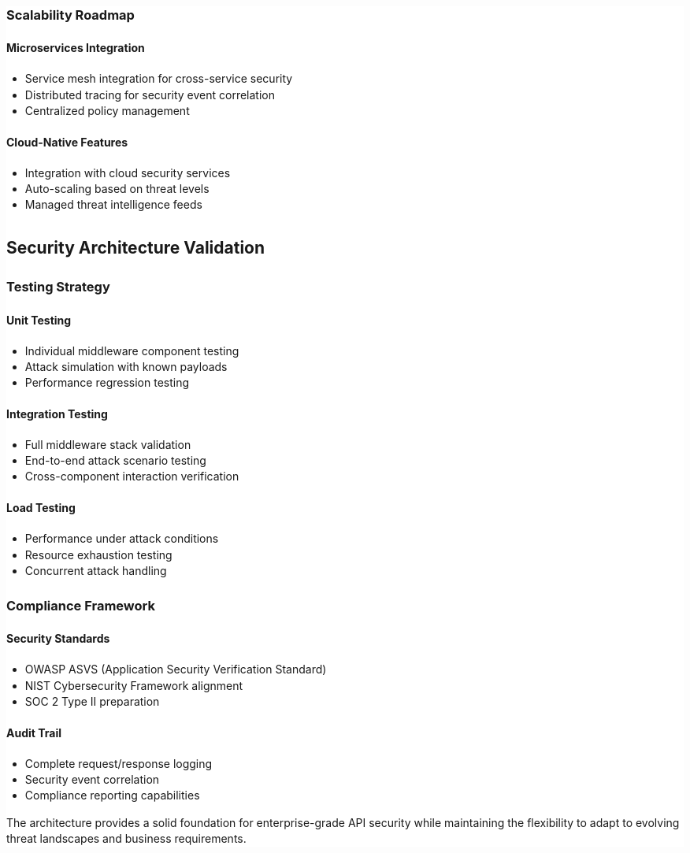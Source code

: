 ### Scalability Roadmap

#### Microservices Integration
- Service mesh integration for cross-service security
- Distributed tracing for security event correlation
- Centralized policy management

#### Cloud-Native Features
- Integration with cloud security services
- Auto-scaling based on threat levels
- Managed threat intelligence feeds

## Security Architecture Validation

### Testing Strategy

#### Unit Testing
- Individual middleware component testing
- Attack simulation with known payloads
- Performance regression testing

#### Integration Testing
- Full middleware stack validation
- End-to-end attack scenario testing
- Cross-component interaction verification

#### Load Testing
- Performance under attack conditions
- Resource exhaustion testing
- Concurrent attack handling

### Compliance Framework

#### Security Standards
- OWASP ASVS (Application Security Verification Standard)
- NIST Cybersecurity Framework alignment
- SOC 2 Type II preparation

#### Audit Trail
- Complete request/response logging
- Security event correlation
- Compliance reporting capabilities

The architecture provides a solid foundation for enterprise-grade API security while maintaining the flexibility to adapt to evolving threat landscapes and business requirements.